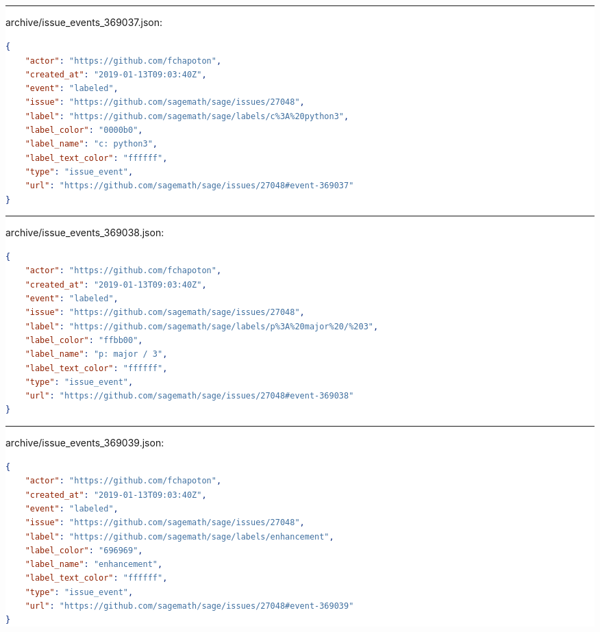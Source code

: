 

---

archive/issue_events_369037.json:
```json
{
    "actor": "https://github.com/fchapoton",
    "created_at": "2019-01-13T09:03:40Z",
    "event": "labeled",
    "issue": "https://github.com/sagemath/sage/issues/27048",
    "label": "https://github.com/sagemath/sage/labels/c%3A%20python3",
    "label_color": "0000b0",
    "label_name": "c: python3",
    "label_text_color": "ffffff",
    "type": "issue_event",
    "url": "https://github.com/sagemath/sage/issues/27048#event-369037"
}
```



---

archive/issue_events_369038.json:
```json
{
    "actor": "https://github.com/fchapoton",
    "created_at": "2019-01-13T09:03:40Z",
    "event": "labeled",
    "issue": "https://github.com/sagemath/sage/issues/27048",
    "label": "https://github.com/sagemath/sage/labels/p%3A%20major%20/%203",
    "label_color": "ffbb00",
    "label_name": "p: major / 3",
    "label_text_color": "ffffff",
    "type": "issue_event",
    "url": "https://github.com/sagemath/sage/issues/27048#event-369038"
}
```



---

archive/issue_events_369039.json:
```json
{
    "actor": "https://github.com/fchapoton",
    "created_at": "2019-01-13T09:03:40Z",
    "event": "labeled",
    "issue": "https://github.com/sagemath/sage/issues/27048",
    "label": "https://github.com/sagemath/sage/labels/enhancement",
    "label_color": "696969",
    "label_name": "enhancement",
    "label_text_color": "ffffff",
    "type": "issue_event",
    "url": "https://github.com/sagemath/sage/issues/27048#event-369039"
}
```
